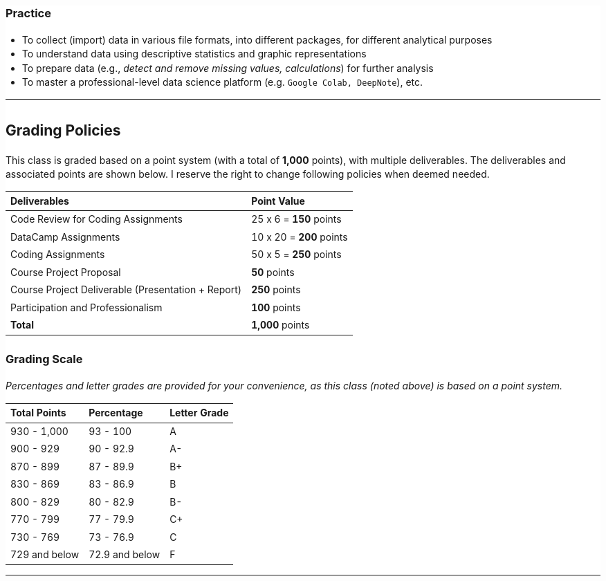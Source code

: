 ### Practice
+ To collect (import) data in various file formats, into different packages, for different analytical purposes
+ To understand data using descriptive statistics and graphic representations
+ To prepare data (e.g., _detect and remove missing values, calculations_) for further analysis
+ To master a professional-level data science platform (e.g. `Google Colab, DeepNote`), etc.

---

## Grading Policies

This class is graded based on a point system (with a total of __1,000__ points), with multiple deliverables. The deliverables and associated points are shown below. I reserve the right to change following policies when deemed needed.


| Deliverables | Point Value |
:--- | :---
| Code Review for Coding Assignments | 25 x 6 = __150__ points |
| DataCamp Assignments | 10 x 20 = __200__ points |
| Coding Assignments | 50 x 5 = __250__ points | 
| Course Project Proposal | __50__ points |
| Course Project Deliverable (Presentation + Report) | __250__ points |
| Participation and Professionalism | __100__ points |
| __Total__ | __1,000__ points|

### Grading Scale

*Percentages and letter grades are provided for your convenience, as this class (noted above) is based on a point system.*

| Total Points | Percentage | Letter Grade |
:--- | :--- | :--- 
| 930 - 1,000 | 93 - 100 | A |
| 900 - 929 | 90 - 92.9 | A- |
| 870 - 899 | 87 - 89.9 | B+ |
| 830 - 869 | 83 - 86.9 | B |
| 800 - 829 | 80 - 82.9 | B- |
| 770 - 799 | 77 - 79.9 | C+ |
| 730 - 769 | 73 - 76.9 | C |
| 729 and below | 72.9 and below | F |

---
